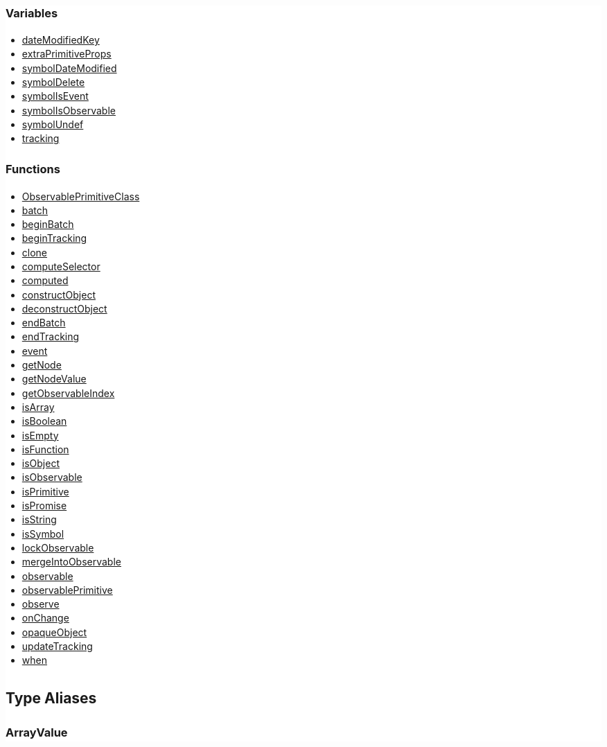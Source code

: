 ### Variables

- [dateModifiedKey](modules.md#datemodifiedkey)
- [extraPrimitiveProps](modules.md#extraprimitiveprops)
- [symbolDateModified](modules.md#symboldatemodified)
- [symbolDelete](modules.md#symboldelete)
- [symbolIsEvent](modules.md#symbolisevent)
- [symbolIsObservable](modules.md#symbolisobservable)
- [symbolUndef](modules.md#symbolundef)
- [tracking](modules.md#tracking)

### Functions

- [ObservablePrimitiveClass](modules.md#observableprimitiveclass)
- [batch](modules.md#batch)
- [beginBatch](modules.md#beginbatch)
- [beginTracking](modules.md#begintracking)
- [clone](modules.md#clone)
- [computeSelector](modules.md#computeselector)
- [computed](modules.md#computed)
- [constructObject](modules.md#constructobject)
- [deconstructObject](modules.md#deconstructobject)
- [endBatch](modules.md#endbatch)
- [endTracking](modules.md#endtracking)
- [event](modules.md#event)
- [getNode](modules.md#getnode)
- [getNodeValue](modules.md#getnodevalue)
- [getObservableIndex](modules.md#getobservableindex)
- [isArray](modules.md#isarray)
- [isBoolean](modules.md#isboolean)
- [isEmpty](modules.md#isempty)
- [isFunction](modules.md#isfunction)
- [isObject](modules.md#isobject)
- [isObservable](modules.md#isobservable)
- [isPrimitive](modules.md#isprimitive)
- [isPromise](modules.md#ispromise)
- [isString](modules.md#isstring)
- [isSymbol](modules.md#issymbol)
- [lockObservable](modules.md#lockobservable)
- [mergeIntoObservable](modules.md#mergeintoobservable)
- [observable](modules.md#observable-1)
- [observablePrimitive](modules.md#observableprimitive-1)
- [observe](modules.md#observe)
- [onChange](modules.md#onchange)
- [opaqueObject](modules.md#opaqueobject-1)
- [updateTracking](modules.md#updatetracking)
- [when](modules.md#when)

## Type Aliases

### ArrayValue
